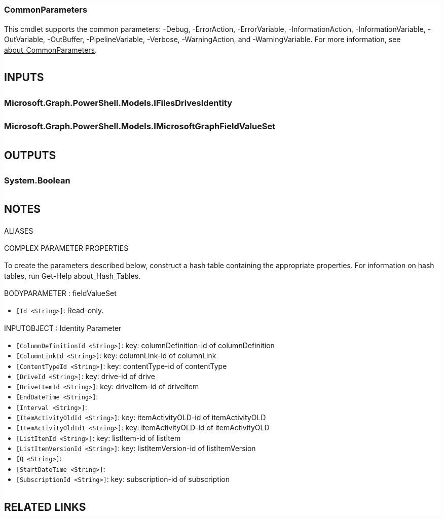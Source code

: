 ### CommonParameters
This cmdlet supports the common parameters: -Debug, -ErrorAction, -ErrorVariable, -InformationAction, -InformationVariable, -OutVariable, -OutBuffer, -PipelineVariable, -Verbose, -WarningAction, and -WarningVariable. For more information, see [about_CommonParameters](http://go.microsoft.com/fwlink/?LinkID=113216).

## INPUTS

### Microsoft.Graph.PowerShell.Models.IFilesDrivesIdentity

### Microsoft.Graph.PowerShell.Models.IMicrosoftGraphFieldValueSet

## OUTPUTS

### System.Boolean

## NOTES

ALIASES

COMPLEX PARAMETER PROPERTIES

To create the parameters described below, construct a hash table containing the appropriate properties. For information on hash tables, run Get-Help about_Hash_Tables.


BODYPARAMETER <IMicrosoftGraphFieldValueSet>: fieldValueSet
  - `[Id <String>]`: Read-only.

INPUTOBJECT <IFilesDrivesIdentity>: Identity Parameter
  - `[ColumnDefinitionId <String>]`: key: columnDefinition-id of columnDefinition
  - `[ColumnLinkId <String>]`: key: columnLink-id of columnLink
  - `[ContentTypeId <String>]`: key: contentType-id of contentType
  - `[DriveId <String>]`: key: drive-id of drive
  - `[DriveItemId <String>]`: key: driveItem-id of driveItem
  - `[EndDateTime <String>]`: 
  - `[Interval <String>]`: 
  - `[ItemActivityOldId <String>]`: key: itemActivityOLD-id of itemActivityOLD
  - `[ItemActivityOldId1 <String>]`: key: itemActivityOLD-id of itemActivityOLD
  - `[ListItemId <String>]`: key: listItem-id of listItem
  - `[ListItemVersionId <String>]`: key: listItemVersion-id of listItemVersion
  - `[Q <String>]`: 
  - `[StartDateTime <String>]`: 
  - `[SubscriptionId <String>]`: key: subscription-id of subscription

## RELATED LINKS

